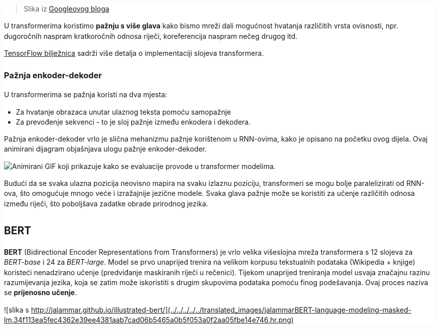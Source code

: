 > Slika iz [Googleovog bloga](https://research.googleblog.com/2017/08/transformer-novel-neural-network.html)

U transformerima koristimo **pažnju s više glava** kako bismo mreži dali mogućnost hvatanja različitih vrsta ovisnosti, npr. dugoročnih naspram kratkoročnih odnosa riječi, koreferencija naspram nečeg drugog itd.

[TensorFlow bilježnica](../../../../../lessons/5-NLP/18-Transformers/TransformersTF.ipynb) sadrži više detalja o implementaciji slojeva transformera.

### Pažnja enkoder-dekoder

U transformerima se pažnja koristi na dva mjesta:

* Za hvatanje obrazaca unutar ulaznog teksta pomoću samopažnje
* Za prevođenje sekvenci - to je sloj pažnje između enkodera i dekodera.

Pažnja enkoder-dekoder vrlo je slična mehanizmu pažnje korištenom u RNN-ovima, kako je opisano na početku ovog dijela. Ovaj animirani dijagram objašnjava ulogu pažnje enkoder-dekoder.

![Animirani GIF koji prikazuje kako se evaluacije provode u transformer modelima.](../../../../../lessons/5-NLP/18-Transformers/images/transformer-animated-explanation.gif)

Budući da se svaka ulazna pozicija neovisno mapira na svaku izlaznu poziciju, transformeri se mogu bolje paralelizirati od RNN-ova, što omogućuje mnogo veće i izražajnije jezične modele. Svaka glava pažnje može se koristiti za učenje različitih odnosa između riječi, što poboljšava zadatke obrade prirodnog jezika.

## BERT

**BERT** (Bidirectional Encoder Representations from Transformers) je vrlo velika višeslojna mreža transformera s 12 slojeva za *BERT-base* i 24 za *BERT-large*. Model se prvo unaprijed trenira na velikom korpusu tekstualnih podataka (Wikipedia + knjige) koristeći nenadzirano učenje (predviđanje maskiranih riječi u rečenici). Tijekom unaprijed treniranja model usvaja značajnu razinu razumijevanja jezika, koja se zatim može iskoristiti s drugim skupovima podataka pomoću finog podešavanja. Ovaj proces naziva se **prijenosno učenje**.

![slika s http://jalammar.github.io/illustrated-bert/](../../../../../translated_images/jalammarBERT-language-modeling-masked-lm.34f113ea5fec4362e39ee4381aab7cad06b5465a0b5f053a0f2aa05fbe14e746.hr.png)
